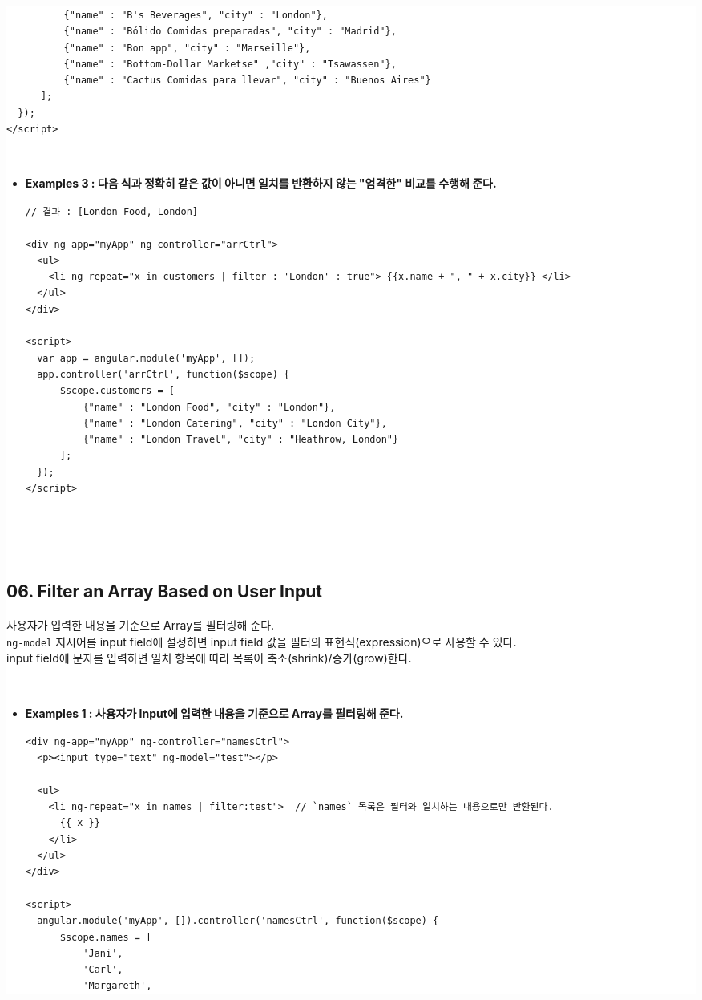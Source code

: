   ```
            {"name" : "B's Beverages", "city" : "London"},
            {"name" : "Bólido Comidas preparadas", "city" : "Madrid"},
            {"name" : "Bon app", "city" : "Marseille"},
            {"name" : "Bottom-Dollar Marketse" ,"city" : "Tsawassen"},
            {"name" : "Cactus Comidas para llevar", "city" : "Buenos Aires"}
        ];
    });
  </script>
  ```

<br>

- **Examples 3 : 다음 식과 정확히 같은 값이 아니면 일치를 반환하지 않는 "엄격한" 비교를 수행해 준다.**

  ```
  // 결과 : [London Food, London]

  <div ng-app="myApp" ng-controller="arrCtrl">
    <ul>
      <li ng-repeat="x in customers | filter : 'London' : true"> {{x.name + ", " + x.city}} </li>
    </ul>
  </div>

  <script>
    var app = angular.module('myApp', []);
    app.controller('arrCtrl', function($scope) {
        $scope.customers = [
            {"name" : "London Food", "city" : "London"},
            {"name" : "London Catering", "city" : "London City"},
            {"name" : "London Travel", "city" : "Heathrow, London"}
        ];
    });
  </script>
  ```

<br>
<br>
<br>

## 06. Filter an Array Based on User Input

사용자가 입력한 내용을 기준으로 Array를 필터링해 준다.  
`ng-model` 지시어를 input field에 설정하면 input field 값을 필터의 표현식(expression)으로 사용할 수 있다.  
input field에 문자를 입력하면 일치 항목에 따라 목록이 축소(shrink)/증가(grow)한다.

<br>

- **Examples 1 : 사용자가 Input에 입력한 내용을 기준으로 Array를 필터링해 준다.**

  ```
  <div ng-app="myApp" ng-controller="namesCtrl">
    <p><input type="text" ng-model="test"></p>

    <ul>
      <li ng-repeat="x in names | filter:test">  // `names` 목록은 필터와 일치하는 내용으로만 반환된다.
        {{ x }}
      </li>
    </ul>
  </div>

  <script>
    angular.module('myApp', []).controller('namesCtrl', function($scope) {
        $scope.names = [
            'Jani',
            'Carl',
            'Margareth',
  ```